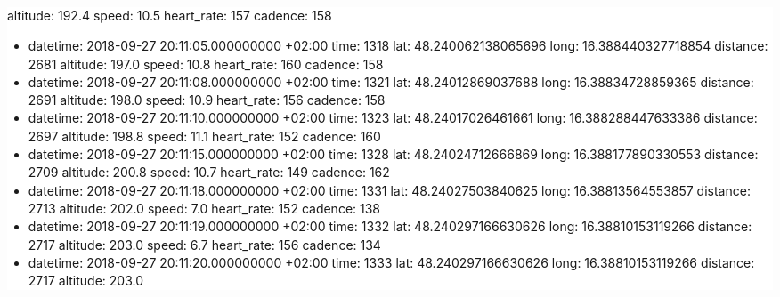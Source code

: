   altitude: 192.4
  speed: 10.5
  heart_rate: 157
  cadence: 158
- datetime: 2018-09-27 20:11:05.000000000 +02:00
  time: 1318
  lat: 48.240062138065696
  long: 16.388440327718854
  distance: 2681
  altitude: 197.0
  speed: 10.8
  heart_rate: 160
  cadence: 158
- datetime: 2018-09-27 20:11:08.000000000 +02:00
  time: 1321
  lat: 48.24012869037688
  long: 16.38834728859365
  distance: 2691
  altitude: 198.0
  speed: 10.9
  heart_rate: 156
  cadence: 158
- datetime: 2018-09-27 20:11:10.000000000 +02:00
  time: 1323
  lat: 48.24017026461661
  long: 16.388288447633386
  distance: 2697
  altitude: 198.8
  speed: 11.1
  heart_rate: 152
  cadence: 160
- datetime: 2018-09-27 20:11:15.000000000 +02:00
  time: 1328
  lat: 48.24024712666869
  long: 16.388177890330553
  distance: 2709
  altitude: 200.8
  speed: 10.7
  heart_rate: 149
  cadence: 162
- datetime: 2018-09-27 20:11:18.000000000 +02:00
  time: 1331
  lat: 48.24027503840625
  long: 16.38813564553857
  distance: 2713
  altitude: 202.0
  speed: 7.0
  heart_rate: 152
  cadence: 138
- datetime: 2018-09-27 20:11:19.000000000 +02:00
  time: 1332
  lat: 48.240297166630626
  long: 16.38810153119266
  distance: 2717
  altitude: 203.0
  speed: 6.7
  heart_rate: 156
  cadence: 134
- datetime: 2018-09-27 20:11:20.000000000 +02:00
  time: 1333
  lat: 48.240297166630626
  long: 16.38810153119266
  distance: 2717
  altitude: 203.0